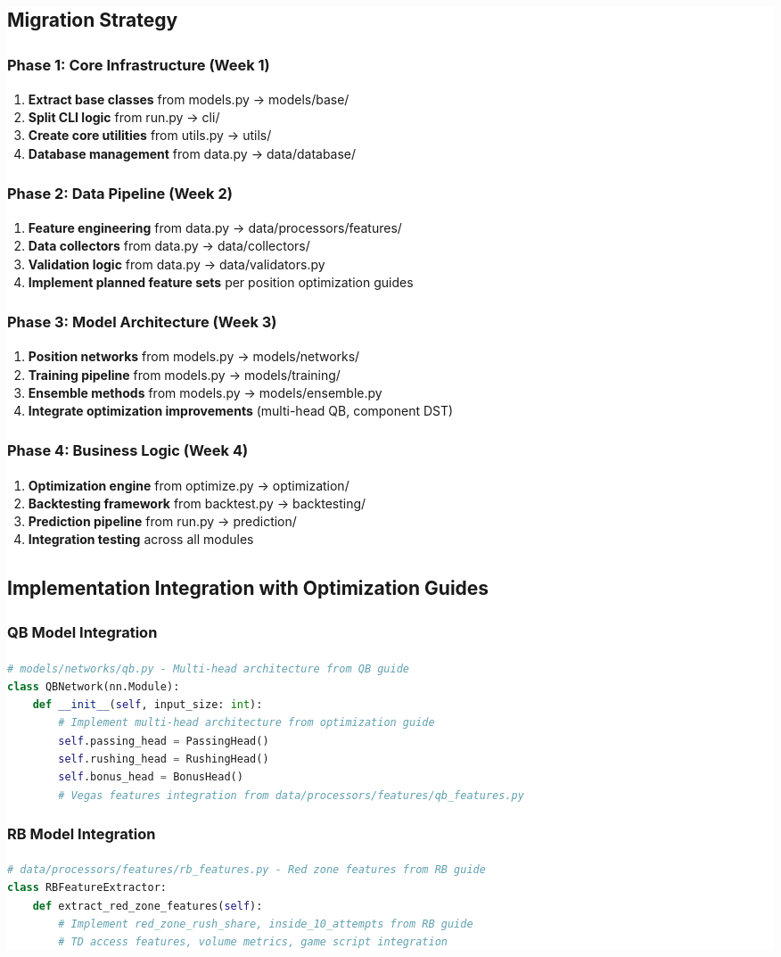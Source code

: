 ## Migration Strategy

### Phase 1: Core Infrastructure (Week 1)

1. **Extract base classes** from models.py → models/base/
2. **Split CLI logic** from run.py → cli/
3. **Create core utilities** from utils.py → utils/
4. **Database management** from data.py → data/database/

### Phase 2: Data Pipeline (Week 2)

1. **Feature engineering** from data.py → data/processors/features/
2. **Data collectors** from data.py → data/collectors/
3. **Validation logic** from data.py → data/validators.py
4. **Implement planned feature sets** per position optimization guides

### Phase 3: Model Architecture (Week 3)

1. **Position networks** from models.py → models/networks/
2. **Training pipeline** from models.py → models/training/
3. **Ensemble methods** from models.py → models/ensemble.py
4. **Integrate optimization improvements** (multi-head QB, component DST)

### Phase 4: Business Logic (Week 4)

1. **Optimization engine** from optimize.py → optimization/
2. **Backtesting framework** from backtest.py → backtesting/
3. **Prediction pipeline** from run.py → prediction/
4. **Integration testing** across all modules

## Implementation Integration with Optimization Guides

### QB Model Integration

```python
# models/networks/qb.py - Multi-head architecture from QB guide
class QBNetwork(nn.Module):
    def __init__(self, input_size: int):
        # Implement multi-head architecture from optimization guide
        self.passing_head = PassingHead()
        self.rushing_head = RushingHead()
        self.bonus_head = BonusHead()
        # Vegas features integration from data/processors/features/qb_features.py
```

### RB Model Integration

```python
# data/processors/features/rb_features.py - Red zone features from RB guide
class RBFeatureExtractor:
    def extract_red_zone_features(self):
        # Implement red_zone_rush_share, inside_10_attempts from RB guide
        # TD access features, volume metrics, game script integration
```
